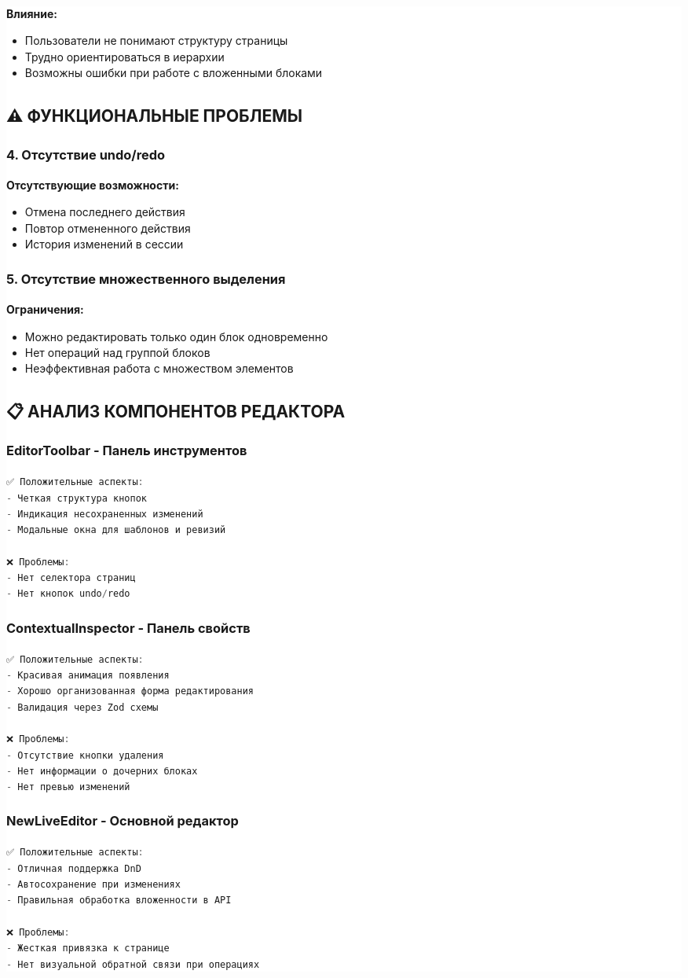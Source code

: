 **Влияние:**
- Пользователи не понимают структуру страницы
- Трудно ориентироваться в иерархии
- Возможны ошибки при работе с вложенными блоками

## ⚠️ ФУНКЦИОНАЛЬНЫЕ ПРОБЛЕМЫ

### 4. **Отсутствие undo/redo**

**Отсутствующие возможности:**
- Отмена последнего действия
- Повтор отмененного действия
- История изменений в сессии

### 5. **Отсутствие множественного выделения**

**Ограничения:**
- Можно редактировать только один блок одновременно
- Нет операций над группой блоков
- Неэффективная работа с множеством элементов

## 📋 АНАЛИЗ КОМПОНЕНТОВ РЕДАКТОРА

### EditorToolbar - Панель инструментов
```typescript
✅ Положительные аспекты:
- Четкая структура кнопок
- Индикация несохраненных изменений
- Модальные окна для шаблонов и ревизий

❌ Проблемы:
- Нет селектора страниц
- Нет кнопок undo/redo
```

### ContextualInspector - Панель свойств
```typescript
✅ Положительные аспекты:
- Красивая анимация появления
- Хорошо организованная форма редактирования
- Валидация через Zod схемы

❌ Проблемы:
- Отсутствие кнопки удаления
- Нет информации о дочерних блоках
- Нет превью изменений
```

### NewLiveEditor - Основной редактор
```typescript
✅ Положительные аспекты:
- Отличная поддержка DnD
- Автосохранение при изменениях
- Правильная обработка вложенности в API

❌ Проблемы:
- Жесткая привязка к странице
- Нет визуальной обратной связи при операциях
```
